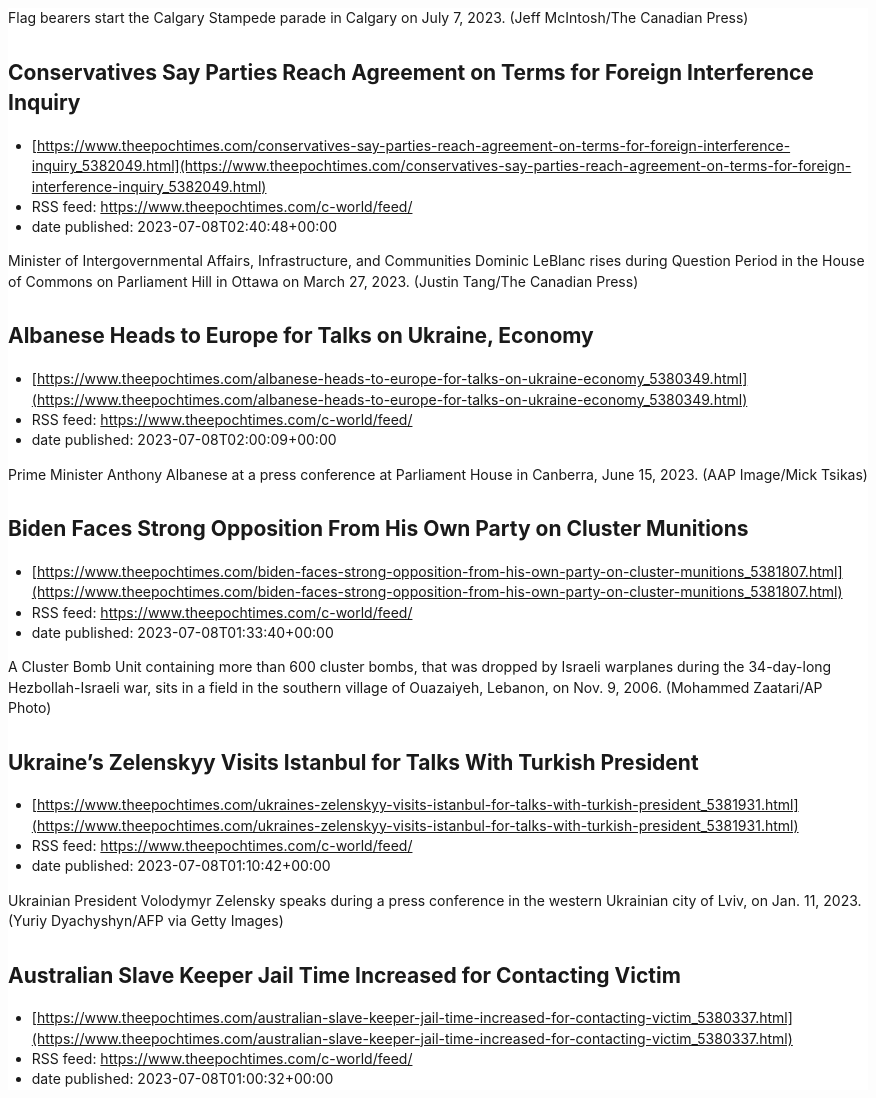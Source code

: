 Flag bearers start the Calgary Stampede parade in Calgary on July 7, 2023. (Jeff McIntosh/The Canadian Press)

## Conservatives Say Parties Reach Agreement on Terms for Foreign Interference Inquiry
 - [https://www.theepochtimes.com/conservatives-say-parties-reach-agreement-on-terms-for-foreign-interference-inquiry_5382049.html](https://www.theepochtimes.com/conservatives-say-parties-reach-agreement-on-terms-for-foreign-interference-inquiry_5382049.html)
 - RSS feed: https://www.theepochtimes.com/c-world/feed/
 - date published: 2023-07-08T02:40:48+00:00

Minister of Intergovernmental Affairs, Infrastructure, and Communities Dominic LeBlanc rises during Question Period in the House of Commons on Parliament Hill in Ottawa on March 27, 2023. (Justin Tang/The Canadian Press)

## Albanese Heads to Europe for Talks on Ukraine, Economy
 - [https://www.theepochtimes.com/albanese-heads-to-europe-for-talks-on-ukraine-economy_5380349.html](https://www.theepochtimes.com/albanese-heads-to-europe-for-talks-on-ukraine-economy_5380349.html)
 - RSS feed: https://www.theepochtimes.com/c-world/feed/
 - date published: 2023-07-08T02:00:09+00:00

Prime Minister Anthony Albanese at a press conference at Parliament House in Canberra, June 15, 2023. (AAP Image/Mick Tsikas)

## Biden Faces Strong Opposition From His Own Party on Cluster Munitions
 - [https://www.theepochtimes.com/biden-faces-strong-opposition-from-his-own-party-on-cluster-munitions_5381807.html](https://www.theepochtimes.com/biden-faces-strong-opposition-from-his-own-party-on-cluster-munitions_5381807.html)
 - RSS feed: https://www.theepochtimes.com/c-world/feed/
 - date published: 2023-07-08T01:33:40+00:00

A Cluster Bomb Unit containing more than 600 cluster bombs, that was dropped by Israeli warplanes during the 34-day-long Hezbollah-Israeli war, sits in a field in the southern village of Ouazaiyeh, Lebanon, on Nov. 9, 2006. (Mohammed Zaatari/AP Photo)

## Ukraine’s Zelenskyy Visits Istanbul for Talks With Turkish President
 - [https://www.theepochtimes.com/ukraines-zelenskyy-visits-istanbul-for-talks-with-turkish-president_5381931.html](https://www.theepochtimes.com/ukraines-zelenskyy-visits-istanbul-for-talks-with-turkish-president_5381931.html)
 - RSS feed: https://www.theepochtimes.com/c-world/feed/
 - date published: 2023-07-08T01:10:42+00:00

Ukrainian President Volodymyr Zelensky speaks during a press conference in the western Ukrainian city of Lviv, on Jan. 11, 2023. (Yuriy Dyachyshyn/AFP via Getty Images)

## Australian Slave Keeper Jail Time Increased for Contacting Victim
 - [https://www.theepochtimes.com/australian-slave-keeper-jail-time-increased-for-contacting-victim_5380337.html](https://www.theepochtimes.com/australian-slave-keeper-jail-time-increased-for-contacting-victim_5380337.html)
 - RSS feed: https://www.theepochtimes.com/c-world/feed/
 - date published: 2023-07-08T01:00:32+00:00
